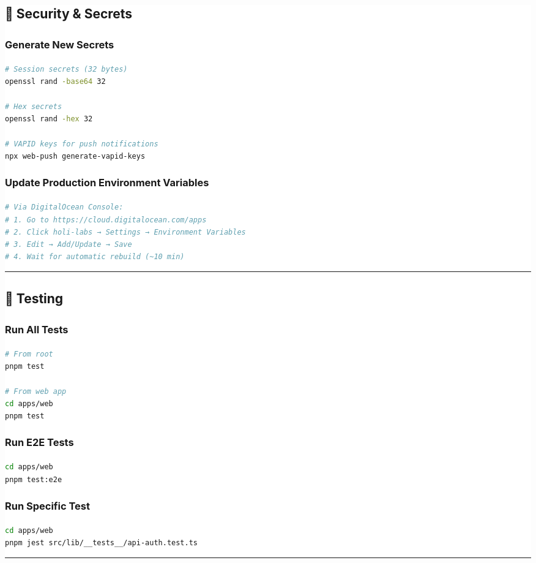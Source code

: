 
## 🔐 Security & Secrets

### Generate New Secrets
```bash
# Session secrets (32 bytes)
openssl rand -base64 32

# Hex secrets
openssl rand -hex 32

# VAPID keys for push notifications
npx web-push generate-vapid-keys
```

### Update Production Environment Variables
```bash
# Via DigitalOcean Console:
# 1. Go to https://cloud.digitalocean.com/apps
# 2. Click holi-labs → Settings → Environment Variables
# 3. Edit → Add/Update → Save
# 4. Wait for automatic rebuild (~10 min)
```

---

## 🧪 Testing

### Run All Tests
```bash
# From root
pnpm test

# From web app
cd apps/web
pnpm test
```

### Run E2E Tests
```bash
cd apps/web
pnpm test:e2e
```

### Run Specific Test
```bash
cd apps/web
pnpm jest src/lib/__tests__/api-auth.test.ts
```

---
